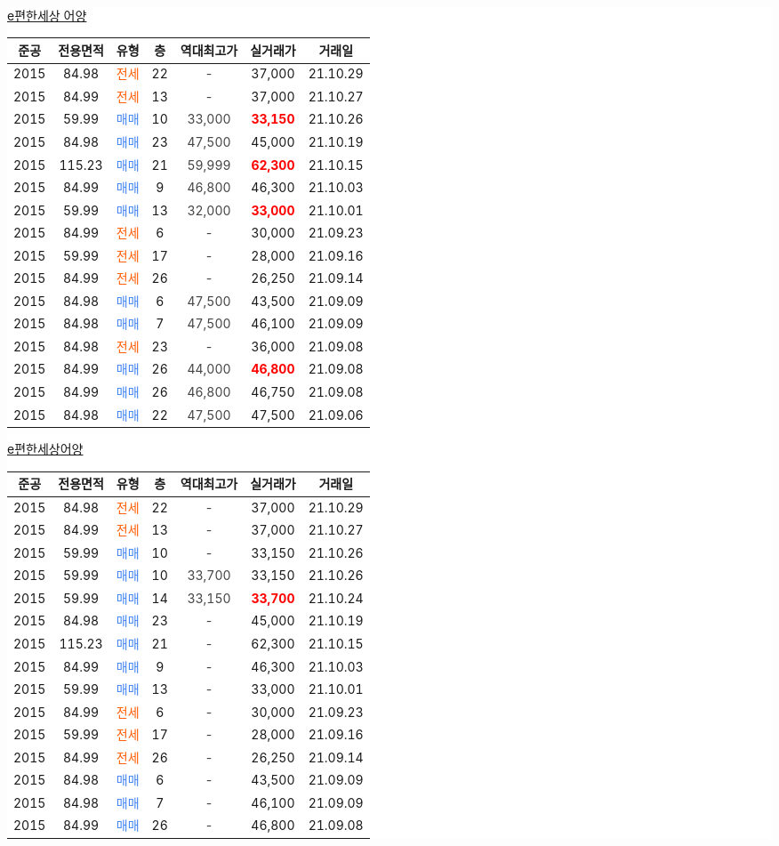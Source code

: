 
[e편한세상 어양](https://search.naver.com/search.naver?query=e%ED%8E%B8%ED%95%9C%EC%84%B8%EC%83%81+%EC%96%B4%EC%96%91)

|준공|전용면적|유형|층|역대최고가|실거래가|거래일|
|:---:|:---:|:---:|:---:|:---:|:---:|:---:|
|2015|84.98|<span style="color:#FF5A00">전세</span>|22|<span style="color:#444444">-</span>|37,000|21.10.29|
|2015|84.99|<span style="color:#FF5A00">전세</span>|13|<span style="color:#444444">-</span>|37,000|21.10.27|
|2015|59.99|<span style="color:#4285F3">매매</span>|10|<span style="color:#444444">33,000</span>|<b><span style="color:#FF0000">33,150</span></b>|21.10.26|
|2015|84.98|<span style="color:#4285F3">매매</span>|23|<span style="color:#444444">47,500</span>|45,000|21.10.19|
|2015|115.23|<span style="color:#4285F3">매매</span>|21|<span style="color:#444444">59,999</span>|<b><span style="color:#FF0000">62,300</span></b>|21.10.15|
|2015|84.99|<span style="color:#4285F3">매매</span>|9|<span style="color:#444444">46,800</span>|46,300|21.10.03|
|2015|59.99|<span style="color:#4285F3">매매</span>|13|<span style="color:#444444">32,000</span>|<b><span style="color:#FF0000">33,000</span></b>|21.10.01|
|2015|84.99|<span style="color:#FF5A00">전세</span>|6|<span style="color:#444444">-</span>|30,000|21.09.23|
|2015|59.99|<span style="color:#FF5A00">전세</span>|17|<span style="color:#444444">-</span>|28,000|21.09.16|
|2015|84.99|<span style="color:#FF5A00">전세</span>|26|<span style="color:#444444">-</span>|26,250|21.09.14|
|2015|84.98|<span style="color:#4285F3">매매</span>|6|<span style="color:#444444">47,500</span>|43,500|21.09.09|
|2015|84.98|<span style="color:#4285F3">매매</span>|7|<span style="color:#444444">47,500</span>|46,100|21.09.09|
|2015|84.98|<span style="color:#FF5A00">전세</span>|23|<span style="color:#444444">-</span>|36,000|21.09.08|
|2015|84.99|<span style="color:#4285F3">매매</span>|26|<span style="color:#444444">44,000</span>|<b><span style="color:#FF0000">46,800</span></b>|21.09.08|
|2015|84.99|<span style="color:#4285F3">매매</span>|26|<span style="color:#444444">46,800</span>|46,750|21.09.08|
|2015|84.98|<span style="color:#4285F3">매매</span>|22|<span style="color:#444444">47,500</span>|47,500|21.09.06|

[e편한세상어양](https://search.naver.com/search.naver?query=e%ED%8E%B8%ED%95%9C%EC%84%B8%EC%83%81%EC%96%B4%EC%96%91)

|준공|전용면적|유형|층|역대최고가|실거래가|거래일|
|:---:|:---:|:---:|:---:|:---:|:---:|:---:|
|2015|84.98|<span style="color:#FF5A00">전세</span>|22|<span style="color:#444444">-</span>|37,000|21.10.29|
|2015|84.99|<span style="color:#FF5A00">전세</span>|13|<span style="color:#444444">-</span>|37,000|21.10.27|
|2015|59.99|<span style="color:#4285F3">매매</span>|10|<span style="color:#444444">-</span>|33,150|21.10.26|
|2015|59.99|<span style="color:#4285F3">매매</span>|10|<span style="color:#444444">33,700</span>|33,150|21.10.26|
|2015|59.99|<span style="color:#4285F3">매매</span>|14|<span style="color:#444444">33,150</span>|<b><span style="color:#FF0000">33,700</span></b>|21.10.24|
|2015|84.98|<span style="color:#4285F3">매매</span>|23|<span style="color:#444444">-</span>|45,000|21.10.19|
|2015|115.23|<span style="color:#4285F3">매매</span>|21|<span style="color:#444444">-</span>|62,300|21.10.15|
|2015|84.99|<span style="color:#4285F3">매매</span>|9|<span style="color:#444444">-</span>|46,300|21.10.03|
|2015|59.99|<span style="color:#4285F3">매매</span>|13|<span style="color:#444444">-</span>|33,000|21.10.01|
|2015|84.99|<span style="color:#FF5A00">전세</span>|6|<span style="color:#444444">-</span>|30,000|21.09.23|
|2015|59.99|<span style="color:#FF5A00">전세</span>|17|<span style="color:#444444">-</span>|28,000|21.09.16|
|2015|84.99|<span style="color:#FF5A00">전세</span>|26|<span style="color:#444444">-</span>|26,250|21.09.14|
|2015|84.98|<span style="color:#4285F3">매매</span>|6|<span style="color:#444444">-</span>|43,500|21.09.09|
|2015|84.98|<span style="color:#4285F3">매매</span>|7|<span style="color:#444444">-</span>|46,100|21.09.09|
|2015|84.99|<span style="color:#4285F3">매매</span>|26|<span style="color:#444444">-</span>|46,800|21.09.08|
